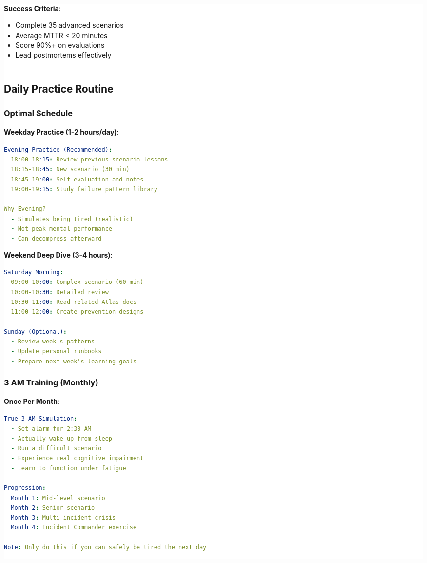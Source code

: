 **Success Criteria**:
- Complete 35 advanced scenarios
- Average MTTR < 20 minutes
- Score 90%+ on evaluations
- Lead postmortems effectively

---

## Daily Practice Routine

### Optimal Schedule

**Weekday Practice (1-2 hours/day)**:
```yaml
Evening Practice (Recommended):
  18:00-18:15: Review previous scenario lessons
  18:15-18:45: New scenario (30 min)
  18:45-19:00: Self-evaluation and notes
  19:00-19:15: Study failure pattern library

Why Evening?
  - Simulates being tired (realistic)
  - Not peak mental performance
  - Can decompress afterward
```

**Weekend Deep Dive (3-4 hours)**:
```yaml
Saturday Morning:
  09:00-10:00: Complex scenario (60 min)
  10:00-10:30: Detailed review
  10:30-11:00: Read related Atlas docs
  11:00-12:00: Create prevention designs

Sunday (Optional):
  - Review week's patterns
  - Update personal runbooks
  - Prepare next week's learning goals
```

### 3 AM Training (Monthly)

**Once Per Month**:
```yaml
True 3 AM Simulation:
  - Set alarm for 2:30 AM
  - Actually wake up from sleep
  - Run a difficult scenario
  - Experience real cognitive impairment
  - Learn to function under fatigue

Progression:
  Month 1: Mid-level scenario
  Month 2: Senior scenario
  Month 3: Multi-incident crisis
  Month 4: Incident Commander exercise

Note: Only do this if you can safely be tired the next day
```

---